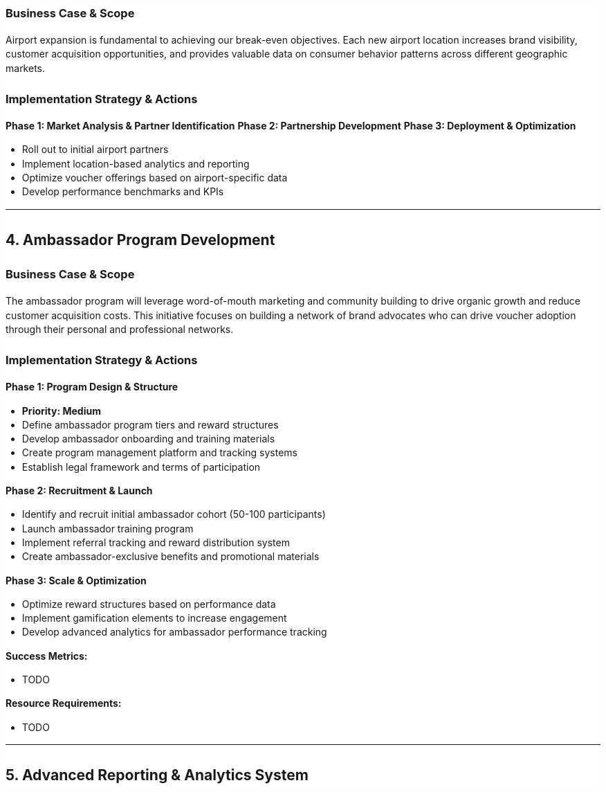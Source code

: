 ### Business Case & Scope
Airport expansion is fundamental to achieving our break-even objectives. Each new airport location increases brand visibility, customer acquisition opportunities, and provides valuable data on consumer behavior patterns across different geographic markets.

### Implementation Strategy & Actions

**Phase 1: Market Analysis & Partner Identification**
**Phase 2: Partnership Development**
**Phase 3: Deployment & Optimization**
- Roll out to initial airport partners
- Implement location-based analytics and reporting
- Optimize voucher offerings based on airport-specific data
- Develop performance benchmarks and KPIs

---

## 4. Ambassador Program Development

### Business Case & Scope
The ambassador program will leverage word-of-mouth marketing and community building to drive organic growth and reduce customer acquisition costs. This initiative focuses on building a network of brand advocates who can drive voucher adoption through their personal and professional networks.

### Implementation Strategy & Actions

**Phase 1: Program Design & Structure**
- **Priority: Medium**
- Define ambassador program tiers and reward structures
- Develop ambassador onboarding and training materials
- Create program management platform and tracking systems
- Establish legal framework and terms of participation

**Phase 2: Recruitment & Launch**
- Identify and recruit initial ambassador cohort (50-100 participants)
- Launch ambassador training program
- Implement referral tracking and reward distribution system
- Create ambassador-exclusive benefits and promotional materials

**Phase 3: Scale & Optimization**
- Optimize reward structures based on performance data
- Implement gamification elements to increase engagement
- Develop advanced analytics for ambassador performance tracking

**Success Metrics:**
- TODO

**Resource Requirements:**
- TODO

---

## 5. Advanced Reporting & Analytics System
